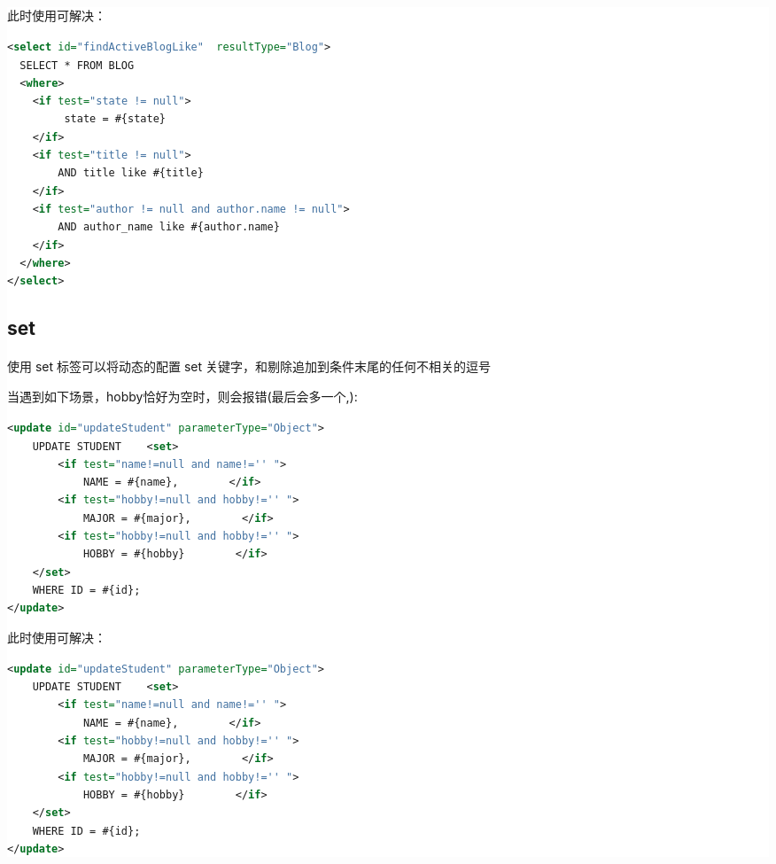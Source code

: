 此时使用<where>可解决：

```xml
<select id="findActiveBlogLike"  resultType="Blog">
  SELECT * FROM BLOG
  <where>
    <if test="state != null">
         state = #{state}
    </if>
    <if test="title != null">
        AND title like #{title}
    </if>
    <if test="author != null and author.name != null">
        AND author_name like #{author.name}
    </if>
  </where>
</select>
```

## set

使用 set 标签可以将动态的配置 set 关键字，和剔除追加到条件末尾的任何不相关的逗号

当遇到如下场景，hobby恰好为空时，则会报错(最后会多一个,): 

```xml
<update id="updateStudent" parameterType="Object">
    UPDATE STUDENT    <set>
        <if test="name!=null and name!='' ">
            NAME = #{name},        </if>
        <if test="hobby!=null and hobby!='' ">
            MAJOR = #{major},        </if>
        <if test="hobby!=null and hobby!='' ">
            HOBBY = #{hobby}        </if>
    </set>
    WHERE ID = #{id};
</update>
```

此时使用<set>可解决：

```xml
<update id="updateStudent" parameterType="Object">
    UPDATE STUDENT    <set>
        <if test="name!=null and name!='' ">
            NAME = #{name},        </if>
        <if test="hobby!=null and hobby!='' ">
            MAJOR = #{major},        </if>
        <if test="hobby!=null and hobby!='' ">
            HOBBY = #{hobby}        </if>
    </set>
    WHERE ID = #{id};
</update>
```
